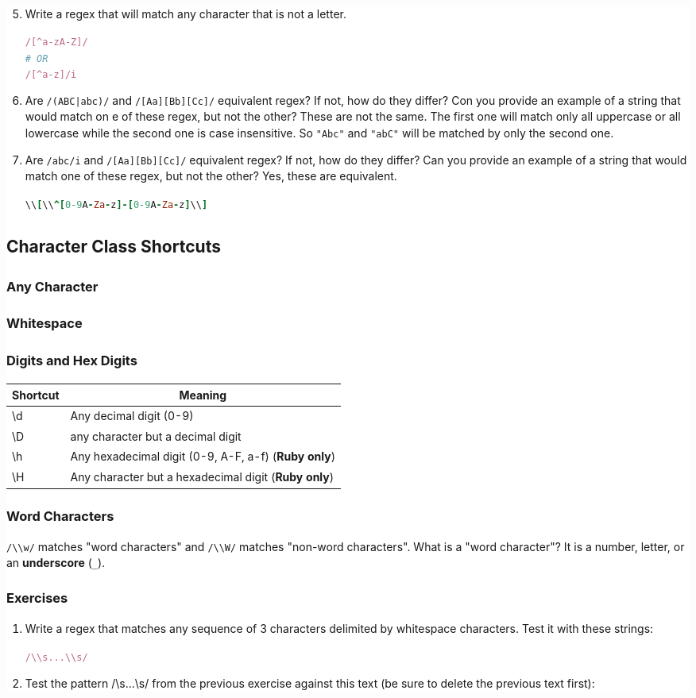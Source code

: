 5. Write a regex that will match any character that is not a letter.
    ```ruby
    /[^a-zA-Z]/
    # OR
    /[^a-z]/i
    ```
    
6. Are `/(ABC|abc)/` and `/[Aa][Bb][Cc]/` equivalent regex? If not, how do they differ? Con you provide an example of a string that would match on e of these regex, but not the other?
    These are not the same. The first one will match only all uppercase or all lowercase while the second one is case insensitive. So `"Abc"` and `"abC"` will be matched by only the second one.
    
7. Are `/abc/i` and `/[Aa][Bb][Cc]/` equivalent regex? If not, how do they differ? Can you provide an example of a string that would match one of these regex, but not the other?
    Yes, these are equivalent.
    
    ```ruby
    \\[\\^[0-9A-Za-z]-[0-9A-Za-z]\\]
    ```

## Character Class Shortcuts
### Any Character

### Whitespace

### Digits and Hex Digits
| Shortcut | Meaning |
| -------- | ------- |
| \\d | Any decimal digit (0-9) |
| \\D | any character but a decimal digit |
| \\h | Any hexadecimal digit (0-9, A-F, a-f) (__Ruby only__) |
| \\H | Any character but a hexadecimal digit (__Ruby only__) |

### Word Characters
`/\\w/` matches "word characters" and `/\\W/` matches "non-word characters". What is a "word character"? It is a number, letter, or an __underscore__ (`_`).

### Exercises
1. Write a regex that matches any sequence of 3 characters delimited by whitespace characters. Test it with these strings:
    ```ruby
    /\\s...\\s/ 
    ```

2. Test the pattern /\\s...\\s/ from the previous exercise against this text (be sure to delete the previous text first):
    ```ruby
    